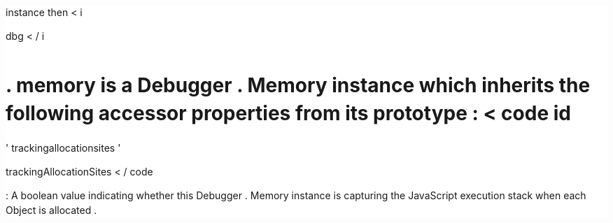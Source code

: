 instance
then
<
i
>
dbg
<
/
i
>
.
memory
is
a
Debugger
.
Memory
instance
which
inherits
the
following
accessor
properties
from
its
prototype
:
<
code
id
=
'
trackingallocationsites
'
>
trackingAllocationSites
<
/
code
>
:
A
boolean
value
indicating
whether
this
Debugger
.
Memory
instance
is
capturing
the
JavaScript
execution
stack
when
each
Object
is
allocated
.